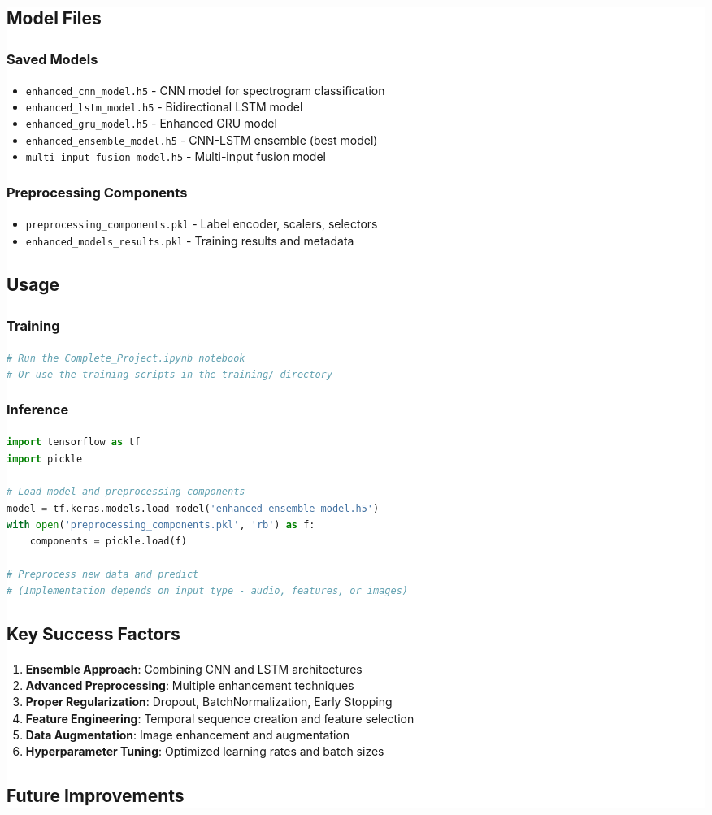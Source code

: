 ## Model Files

### Saved Models

- `enhanced_cnn_model.h5` - CNN model for spectrogram classification
- `enhanced_lstm_model.h5` - Bidirectional LSTM model
- `enhanced_gru_model.h5` - Enhanced GRU model
- `enhanced_ensemble_model.h5` - CNN-LSTM ensemble (best model)
- `multi_input_fusion_model.h5` - Multi-input fusion model

### Preprocessing Components

- `preprocessing_components.pkl` - Label encoder, scalers, selectors
- `enhanced_models_results.pkl` - Training results and metadata

## Usage

### Training

```python
# Run the Complete_Project.ipynb notebook
# Or use the training scripts in the training/ directory
```

### Inference

```python
import tensorflow as tf
import pickle

# Load model and preprocessing components
model = tf.keras.models.load_model('enhanced_ensemble_model.h5')
with open('preprocessing_components.pkl', 'rb') as f:
    components = pickle.load(f)

# Preprocess new data and predict
# (Implementation depends on input type - audio, features, or images)
```

## Key Success Factors

1. **Ensemble Approach**: Combining CNN and LSTM architectures
2. **Advanced Preprocessing**: Multiple enhancement techniques
3. **Proper Regularization**: Dropout, BatchNormalization, Early Stopping
4. **Feature Engineering**: Temporal sequence creation and feature selection
5. **Data Augmentation**: Image enhancement and augmentation
6. **Hyperparameter Tuning**: Optimized learning rates and batch sizes

## Future Improvements
